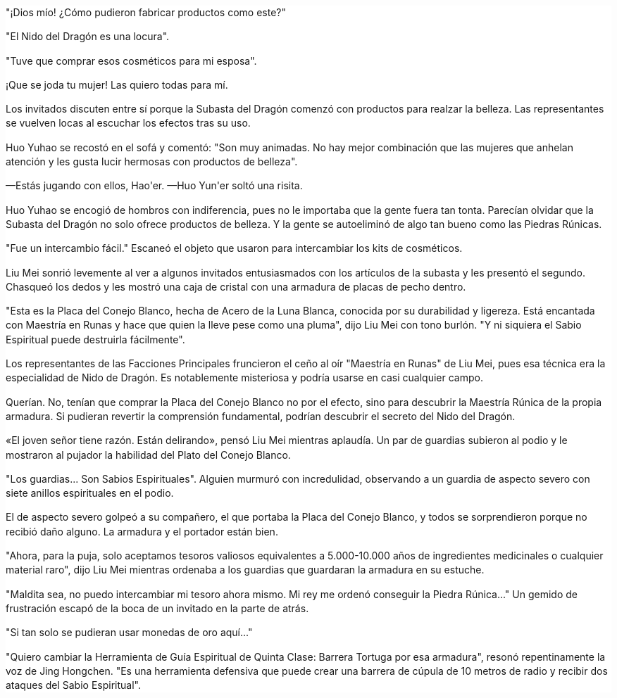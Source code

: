 
"¡Dios mío! ¿Cómo pudieron fabricar productos como este?"

"El Nido del Dragón es una locura".

"Tuve que comprar esos cosméticos para mi esposa".

¡Que se joda tu mujer! Las quiero todas para mí.

Los invitados discuten entre sí porque la Subasta del Dragón comenzó con productos para realzar la belleza. Las representantes se vuelven locas al escuchar los efectos tras su uso.

Huo Yuhao se recostó en el sofá y comentó: "Son muy animadas. No hay mejor combinación que las mujeres que anhelan atención y les gusta lucir hermosas con productos de belleza".

—Estás jugando con ellos, Hao'er. —Huo Yun'er soltó una risita.

Huo Yuhao se encogió de hombros con indiferencia, pues no le importaba que la gente fuera tan tonta. Parecían olvidar que la Subasta del Dragón no solo ofrece productos de belleza. Y la gente se autoeliminó de algo tan bueno como las Piedras Rúnicas.

"Fue un intercambio fácil." Escaneó el objeto que usaron para intercambiar los kits de cosméticos.

Liu Mei sonrió levemente al ver a algunos invitados entusiasmados con los artículos de la subasta y les presentó el segundo. Chasqueó los dedos y les mostró una caja de cristal con una armadura de placas de pecho dentro.

"Esta es la Placa del Conejo Blanco, hecha de Acero de la Luna Blanca, conocida por su durabilidad y ligereza. Está encantada con Maestría en Runas y hace que quien la lleve pese como una pluma", dijo Liu Mei con tono burlón. "Y ni siquiera el Sabio Espiritual puede destruirla fácilmente".

Los representantes de las Facciones Principales fruncieron el ceño al oír "Maestría en Runas" de Liu Mei, pues esa técnica era la especialidad de Nido de Dragón. Es notablemente misteriosa y podría usarse en casi cualquier campo.

Querían. No, tenían que comprar la Placa del Conejo Blanco no por el efecto, sino para descubrir la Maestría Rúnica de la propia armadura. Si pudieran revertir la comprensión fundamental, podrían descubrir el secreto del Nido del Dragón.

«El joven señor tiene razón. Están delirando», pensó Liu Mei mientras aplaudía. Un par de guardias subieron al podio y le mostraron al pujador la habilidad del Plato del Conejo Blanco.

"Los guardias... Son Sabios Espirituales". Alguien murmuró con incredulidad, observando a un guardia de aspecto severo con siete anillos espirituales en el podio.

El de aspecto severo golpeó a su compañero, el que portaba la Placa del Conejo Blanco, y todos se sorprendieron porque no recibió daño alguno. La armadura y el portador están bien.

"Ahora, para la puja, solo aceptamos tesoros valiosos equivalentes a 5.000-10.000 años de ingredientes medicinales o cualquier material raro", dijo Liu Mei mientras ordenaba a los guardias que guardaran la armadura en su estuche.

"Maldita sea, no puedo intercambiar mi tesoro ahora mismo. Mi rey me ordenó conseguir la Piedra Rúnica..." Un gemido de frustración escapó de la boca de un invitado en la parte de atrás.

"Si tan solo se pudieran usar monedas de oro aquí..."

"Quiero cambiar la Herramienta de Guía Espiritual de Quinta Clase: Barrera Tortuga por esa armadura", resonó repentinamente la voz de Jing Hongchen. "Es una herramienta defensiva que puede crear una barrera de cúpula de 10 metros de radio y recibir dos ataques del Sabio Espiritual".
